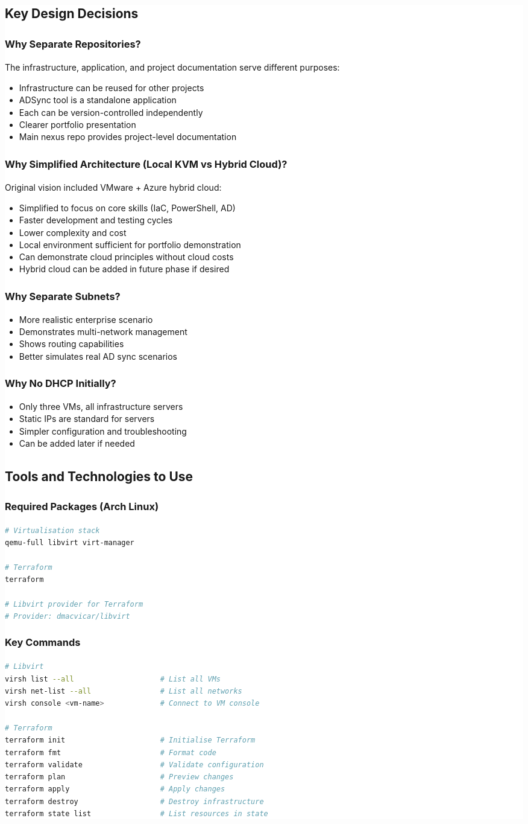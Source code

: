 ## Key Design Decisions

### Why Separate Repositories?
The infrastructure, application, and project documentation serve different purposes:
- Infrastructure can be reused for other projects
- ADSync tool is a standalone application
- Each can be version-controlled independently
- Clearer portfolio presentation
- Main nexus repo provides project-level documentation

### Why Simplified Architecture (Local KVM vs Hybrid Cloud)?
Original vision included VMware + Azure hybrid cloud:
- Simplified to focus on core skills (IaC, PowerShell, AD)
- Faster development and testing cycles
- Lower complexity and cost
- Local environment sufficient for portfolio demonstration
- Can demonstrate cloud principles without cloud costs
- Hybrid cloud can be added in future phase if desired

### Why Separate Subnets?
- More realistic enterprise scenario
- Demonstrates multi-network management
- Shows routing capabilities
- Better simulates real AD sync scenarios

### Why No DHCP Initially?
- Only three VMs, all infrastructure servers
- Static IPs are standard for servers
- Simpler configuration and troubleshooting
- Can be added later if needed

## Tools and Technologies to Use

### Required Packages (Arch Linux)
```bash
# Virtualisation stack
qemu-full libvirt virt-manager

# Terraform
terraform

# Libvirt provider for Terraform
# Provider: dmacvicar/libvirt
```

### Key Commands
```bash
# Libvirt
virsh list --all                    # List all VMs
virsh net-list --all                # List all networks
virsh console <vm-name>             # Connect to VM console

# Terraform
terraform init                      # Initialise Terraform
terraform fmt                       # Format code
terraform validate                  # Validate configuration
terraform plan                      # Preview changes
terraform apply                     # Apply changes
terraform destroy                   # Destroy infrastructure
terraform state list                # List resources in state
```
